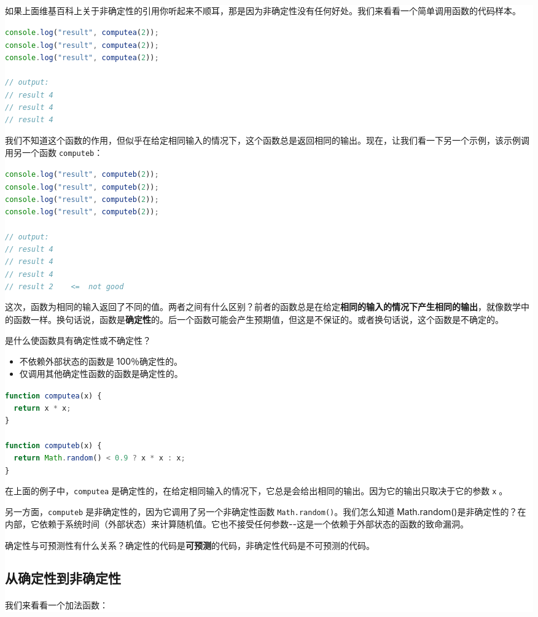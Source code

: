 如果上面维基百科上关于非确定性的引用你听起来不顺耳，那是因为非确定性没有任何好处。我们来看看一个简单调用函数的代码样本。

```js
console.log("result", computea(2));
console.log("result", computea(2));
console.log("result", computea(2));

// output:
// result 4
// result 4
// result 4
```

我们不知道这个函数的作用，但似乎在给定相同输入的情况下，这个函数总是返回相同的输出。现在，让我们看一下另一个示例，该示例调用另一个函数 `computeb`：

```js
console.log("result", computeb(2));
console.log("result", computeb(2));
console.log("result", computeb(2));
console.log("result", computeb(2));

// output:
// result 4
// result 4
// result 4
// result 2    <=  not good
```

这次，函数为相同的输入返回了不同的值。两者之间有什么区别？前者的函数总是在给定**相同的输入的情况下产生相同的输出**，就像数学中的函数一样。换句话说，函数是**确定性**的。后一个函数可能会产生预期值，但这是不保证的。或者换句话说，这个函数是不确定的。

是什么使函数具有确定性或不确定性？

- 不依赖外部状态的函数是 100％确定性的。
- 仅调用其他确定性函数的函数是确定性的。

```js
function computea(x) {
  return x * x;
}

function computeb(x) {
  return Math.random() < 0.9 ? x * x : x;
}
```

在上面的例子中，`computea` 是确定性的，在给定相同输入的情况下，它总是会给出相同的输出。因为它的输出只取决于它的参数 `x` 。

另一方面，`computeb` 是非确定性的，因为它调用了另一个非确定性函数 `Math.random()`。我们怎么知道 Math.random()是非确定性的？在内部，它依赖于系统时间（外部状态）来计算随机值。它也不接受任何参数--这是一个依赖于外部状态的函数的致命漏洞。

确定性与可预测性有什么关系？确定性的代码是**可预测**的代码，非确定性代码是不可预测的代码。

## 从确定性到非确定性

我们来看看一个加法函数：
